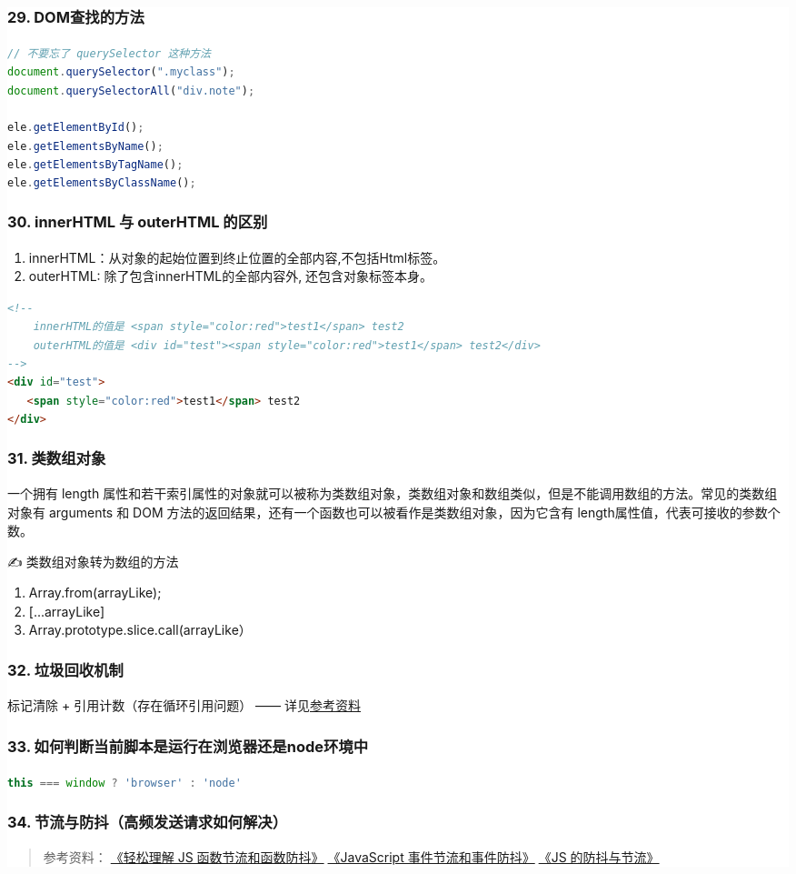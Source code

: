 ### 29. DOM查找的方法

```javascript
// 不要忘了 querySelector 这种方法
document.querySelector(".myclass");
document.querySelectorAll("div.note");

ele.getElementById();
ele.getElementsByName();
ele.getElementsByTagName();
ele.getElementsByClassName();
```

### 30. innerHTML 与 outerHTML 的区别

1. innerHTML：从对象的起始位置到终止位置的全部内容,不包括Html标签。
2. outerHTML: 除了包含innerHTML的全部内容外, 还包含对象标签本身。

```html
<!--
	innerHTML的值是 <span style="color:red">test1</span> test2 
	outerHTML的值是 <div id="test"><span style="color:red">test1</span> test2</div>
-->
<div id="test"> 
   <span style="color:red">test1</span> test2 
</div>
```

### 31. 类数组对象

一个拥有 length 属性和若干索引属性的对象就可以被称为类数组对象，类数组对象和数组类似，但是不能调用数组的方法。常见的类数组对象有 arguments 和 DOM 方法的返回结果，还有一个函数也可以被看作是类数组对象，因为它含有 length属性值，代表可接收的参数个数。

✍️ 类数组对象转为数组的方法

1. Array.from(arrayLike);
2. [...arrayLike]
3. Array.prototype.slice.call(arrayLike）

### 32. 垃圾回收机制

标记清除 + 引用计数（存在循环引用问题） —— 详见[参考资料](https://segmentfault.com/a/1190000018605776?utm_source=tag-newest)

### 33. 如何判断当前脚本是运行在浏览器还是node环境中

```javascript
this === window ? 'browser' : 'node'
```

### 34. 节流与防抖（高频发送请求如何解决）

> 参考资料： [《轻松理解 JS 函数节流和函数防抖》](https://juejin.im/post/5a35ed25f265da431d3cc1b1) [《JavaScript 事件节流和事件防抖》](https://juejin.im/post/5aa60b0e518825556b6c6d1a) [《JS 的防抖与节流》](https://juejin.im/entry/5b1d2d54f265da6e2545bfa4)
